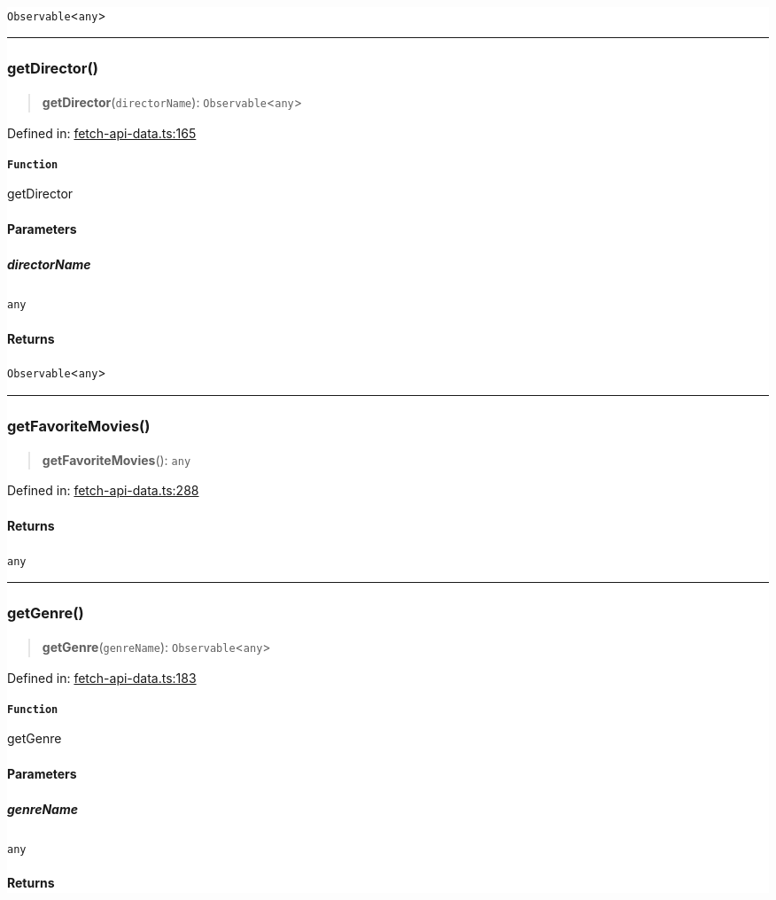 `Observable`\<`any`\>

***

### getDirector()

> **getDirector**(`directorName`): `Observable`\<`any`\>

Defined in: [fetch-api-data.ts:165](https://github.com/srpmfp/myFlix-Angular-client/blob/3b98426b0b09b021ab5e603ef7ab490cf6b10ea4/src/app/fetch-api-data.ts#L165)

**`Function`**

getDirector

#### Parameters

##### directorName

`any`

#### Returns

`Observable`\<`any`\>

***

### getFavoriteMovies()

> **getFavoriteMovies**(): `any`

Defined in: [fetch-api-data.ts:288](https://github.com/srpmfp/myFlix-Angular-client/blob/3b98426b0b09b021ab5e603ef7ab490cf6b10ea4/src/app/fetch-api-data.ts#L288)

#### Returns

`any`

***

### getGenre()

> **getGenre**(`genreName`): `Observable`\<`any`\>

Defined in: [fetch-api-data.ts:183](https://github.com/srpmfp/myFlix-Angular-client/blob/3b98426b0b09b021ab5e603ef7ab490cf6b10ea4/src/app/fetch-api-data.ts#L183)

**`Function`**

getGenre

#### Parameters

##### genreName

`any`

#### Returns
